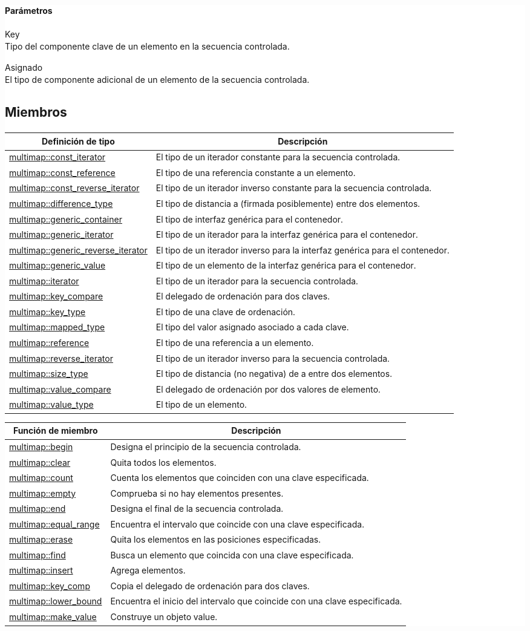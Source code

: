 #### Parámetros  
 Key  
 Tipo del componente clave de un elemento en la secuencia controlada.  
  
 Asignado  
 El tipo de componente adicional de un elemento de la secuencia controlada.  
  
## Miembros  
  
|Definición de tipo|Descripción|  
|------------------------|-----------------|  
|[multimap::const\_iterator](../dotnet/multimap-const-iterator-stl-clr.md)|El tipo de un iterador constante para la secuencia controlada.|  
|[multimap::const\_reference](../dotnet/multimap-const-reference-stl-clr.md)|El tipo de una referencia constante a un elemento.|  
|[multimap::const\_reverse\_iterator](../dotnet/multimap-const-reverse-iterator-stl-clr.md)|El tipo de un iterador inverso constante para la secuencia controlada.|  
|[multimap::difference\_type](../dotnet/multimap-difference-type-stl-clr.md)|El tipo de distancia a \(firmada posiblemente\) entre dos elementos.|  
|[multimap::generic\_container](../dotnet/multimap-generic-container-stl-clr.md)|El tipo de interfaz genérica para el contenedor.|  
|[multimap::generic\_iterator](../dotnet/multimap-generic-iterator-stl-clr.md)|El tipo de un iterador para la interfaz genérica para el contenedor.|  
|[multimap::generic\_reverse\_iterator](../dotnet/multimap-generic-reverse-iterator-stl-clr.md)|El tipo de un iterador inverso para la interfaz genérica para el contenedor.|  
|[multimap::generic\_value](../dotnet/multimap-generic-value-stl-clr.md)|El tipo de un elemento de la interfaz genérica para el contenedor.|  
|[multimap::iterator](../dotnet/multimap-iterator-stl-clr.md)|El tipo de un iterador para la secuencia controlada.|  
|[multimap::key\_compare](../dotnet/multimap-key-compare-stl-clr.md)|El delegado de ordenación para dos claves.|  
|[multimap::key\_type](../dotnet/multimap-key-type-stl-clr.md)|El tipo de una clave de ordenación.|  
|[multimap::mapped\_type](../dotnet/multimap-mapped-type-stl-clr.md)|El tipo del valor asignado asociado a cada clave.|  
|[multimap::reference](../dotnet/multimap-reference-stl-clr.md)|El tipo de una referencia a un elemento.|  
|[multimap::reverse\_iterator](../dotnet/multimap-reverse-iterator-stl-clr.md)|El tipo de un iterador inverso para la secuencia controlada.|  
|[multimap::size\_type](../dotnet/multimap-size-type-stl-clr.md)|El tipo de distancia \(no negativa\) de a entre dos elementos.|  
|[multimap::value\_compare](../dotnet/multimap-value-compare-stl-clr.md)|El delegado de ordenación por dos valores de elemento.|  
|[multimap::value\_type](../dotnet/multimap-value-type-stl-clr.md)|El tipo de un elemento.|  
  
|Función de miembro|Descripción|  
|------------------------|-----------------|  
|[multimap::begin](../dotnet/multimap-begin-stl-clr.md)|Designa el principio de la secuencia controlada.|  
|[multimap::clear](../dotnet/multimap-clear-stl-clr.md)|Quita todos los elementos.|  
|[multimap::count](../dotnet/multimap-count-stl-clr.md)|Cuenta los elementos que coinciden con una clave especificada.|  
|[multimap::empty](../dotnet/multimap-empty-stl-clr.md)|Comprueba si no hay elementos presentes.|  
|[multimap::end](../dotnet/multimap-end-stl-clr.md)|Designa el final de la secuencia controlada.|  
|[multimap::equal\_range](../dotnet/multimap-equal-range-stl-clr.md)|Encuentra el intervalo que coincide con una clave especificada.|  
|[multimap::erase](../dotnet/multimap-erase-stl-clr.md)|Quita los elementos en las posiciones especificadas.|  
|[multimap::find](../dotnet/multimap-find-stl-clr.md)|Busca un elemento que coincida con una clave especificada.|  
|[multimap::insert](../dotnet/multimap-insert-stl-clr.md)|Agrega elementos.|  
|[multimap::key\_comp](../dotnet/multimap-key-comp-stl-clr.md)|Copia el delegado de ordenación para dos claves.|  
|[multimap::lower\_bound](../dotnet/multimap-lower-bound-stl-clr.md)|Encuentra el inicio del intervalo que coincide con una clave especificada.|  
|[multimap::make\_value](../dotnet/multimap-make-value-stl-clr.md)|Construye un objeto value.|  